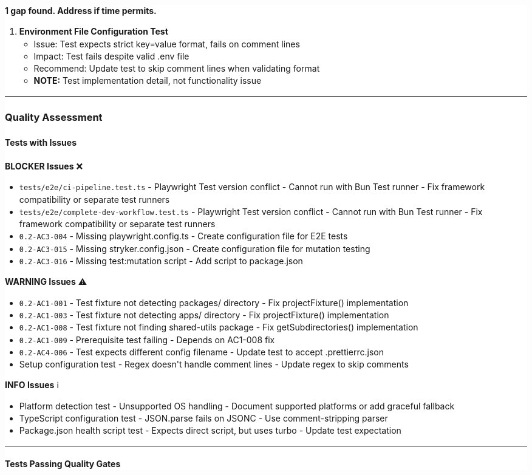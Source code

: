 **1 gap found. Address if time permits.**

1. **Environment File Configuration Test**
   - Issue: Test expects strict key=value format, fails on comment lines
   - Impact: Test fails despite valid .env file
   - Recommend: Update test to skip comment lines when validating format
   - **NOTE:** Test implementation detail, not functionality issue

---

### Quality Assessment

#### Tests with Issues

**BLOCKER Issues** ❌

- `tests/e2e/ci-pipeline.test.ts` - Playwright Test version conflict - Cannot
  run with Bun Test runner - Fix framework compatibility or separate test
  runners
- `tests/e2e/complete-dev-workflow.test.ts` - Playwright Test version conflict -
  Cannot run with Bun Test runner - Fix framework compatibility or separate test
  runners
- `0.2-AC3-004` - Missing playwright.config.ts - Create configuration file for
  E2E tests
- `0.2-AC3-015` - Missing stryker.config.json - Create configuration file for
  mutation testing
- `0.2-AC3-016` - Missing test:mutation script - Add script to package.json

**WARNING Issues** ⚠️

- `0.2-AC1-001` - Test fixture not detecting packages/ directory - Fix
  projectFixture() implementation
- `0.2-AC1-003` - Test fixture not detecting apps/ directory - Fix
  projectFixture() implementation
- `0.2-AC1-008` - Test fixture not finding shared-utils package - Fix
  getSubdirectories() implementation
- `0.2-AC1-009` - Prerequisite test failing - Depends on AC1-008 fix
- `0.2-AC4-006` - Test expects different config filename - Update test to accept
  .prettierrc.json
- Setup configuration test - Regex doesn't handle comment lines - Update regex
  to skip comments

**INFO Issues** ℹ️

- Platform detection test - Unsupported OS handling - Document supported
  platforms or add graceful fallback
- TypeScript configuration test - JSON.parse fails on JSONC - Use
  comment-stripping parser
- Package.json health script test - Expects direct script, but uses turbo -
  Update test expectation

---

#### Tests Passing Quality Gates
